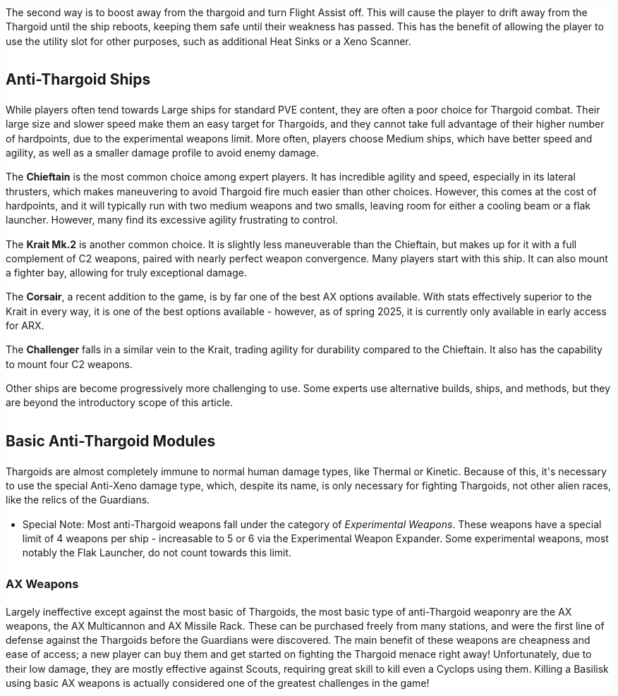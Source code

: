The second way is to boost away from the thargoid and turn Flight Assist off. This will cause the player to drift away from the Thargoid until the ship reboots, keeping them safe until their weakness has passed. This has the benefit of allowing the player to use the utility slot for other purposes, such as additional Heat Sinks or a Xeno Scanner.

## Anti-Thargoid Ships

While players often tend towards Large ships for standard PVE content, they are often a poor choice for Thargoid combat. Their large size and slower speed make them an easy target for Thargoids, and they cannot take full advantage of their higher number of hardpoints, due to the experimental weapons limit. More often, players choose Medium ships, which have better speed and agility, as well as a smaller damage profile to avoid enemy damage.

The **Chieftain** is the most common choice among expert players. It has incredible agility and speed, especially in its lateral thrusters, which makes maneuvering to avoid Thargoid fire much easier than other choices. However, this comes at the cost of hardpoints, and it will typically run with two medium weapons and two smalls, leaving room for either a cooling beam or a flak launcher. However, many find its excessive agility frustrating to control. 

The **Krait Mk.2** is another common choice. It is slightly less maneuverable than the Chieftain, but makes up for it with a full complement of C2 weapons, paired with nearly perfect weapon convergence. Many players start with this ship. It can also mount a fighter bay, allowing for truly exceptional damage.

The **Corsair**, a recent addition to the game, is by far one of the best AX options available. With stats effectively superior to the Krait in every way, it is one of the best options available - however, as of spring 2025, it is currently only available in early access for ARX. 

The **Challenger** falls in a similar vein to the Krait, trading agility for durability compared to the Chieftain. It also has the capability to mount four C2 weapons.

Other ships are become progressively more challenging to use. Some experts use alternative builds, ships, and methods, but they are beyond the introductory scope of this article.

## Basic Anti-Thargoid Modules

Thargoids are almost completely immune to normal human damage types, like Thermal or Kinetic. Because of this, it's necessary to use the special Anti-Xeno damage type, which, despite its name, is only necessary for fighting Thargoids, not other alien races, like the relics of the Guardians.

- Special Note: Most anti-Thargoid weapons fall under the category of *Experimental Weapons*. These weapons have a special limit of 4 weapons per ship - increasable to 5 or 6 via the Experimental Weapon Expander. Some experimental weapons, most notably the Flak Launcher, do not count towards this limit.

### AX Weapons

Largely ineffective except against the most basic of Thargoids, the most basic type of anti-Thargoid weaponry are the AX weapons, the AX Multicannon and AX Missile Rack. These can be purchased freely from many stations, and were the first line of defense against the Thargoids before the Guardians were discovered. The main benefit of these weapons are cheapness and ease of access; a new player can buy them and get started on fighting the Thargoid menace right away! Unfortunately, due to their low damage, they are mostly effective against Scouts, requiring great skill to kill even a Cyclops using them. Killing a Basilisk using basic AX weapons is actually considered one of the greatest challenges in the game!
